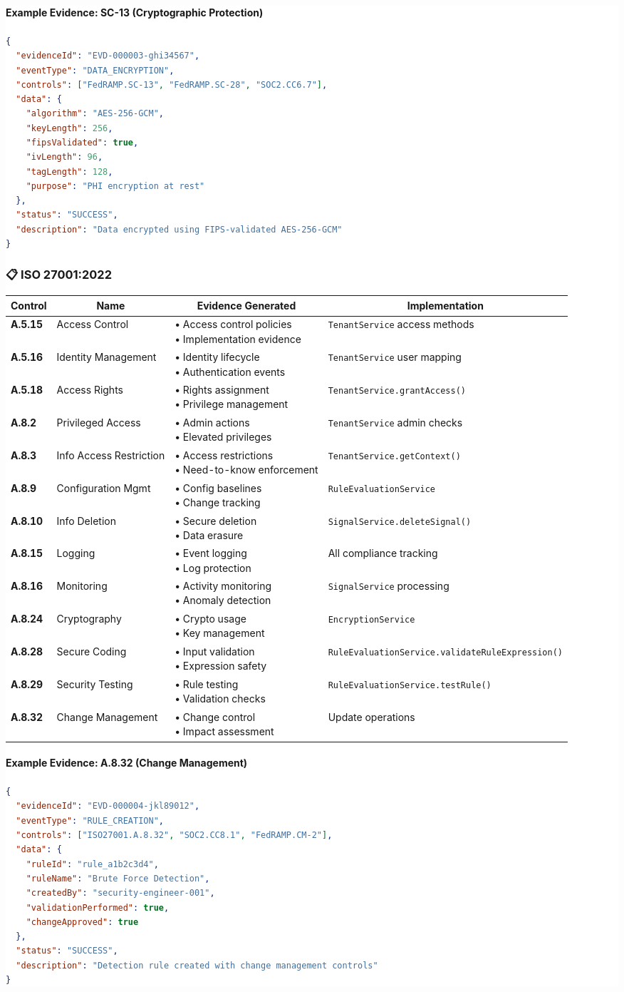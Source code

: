 #### Example Evidence: SC-13 (Cryptographic Protection)
```json
{
  "evidenceId": "EVD-000003-ghi34567",
  "eventType": "DATA_ENCRYPTION",
  "controls": ["FedRAMP.SC-13", "FedRAMP.SC-28", "SOC2.CC6.7"],
  "data": {
    "algorithm": "AES-256-GCM",
    "keyLength": 256,
    "fipsValidated": true,
    "ivLength": 96,
    "tagLength": 128,
    "purpose": "PHI encryption at rest"
  },
  "status": "SUCCESS",
  "description": "Data encrypted using FIPS-validated AES-256-GCM"
}
```

### 📋 ISO 27001:2022

| Control | Name | Evidence Generated | Implementation |
|---------|------|-------------------|----------------|
| **A.5.15** | Access Control | • Access control policies<br>• Implementation evidence | `TenantService` access methods |
| **A.5.16** | Identity Management | • Identity lifecycle<br>• Authentication events | `TenantService` user mapping |
| **A.5.18** | Access Rights | • Rights assignment<br>• Privilege management | `TenantService.grantAccess()` |
| **A.8.2** | Privileged Access | • Admin actions<br>• Elevated privileges | `TenantService` admin checks |
| **A.8.3** | Info Access Restriction | • Access restrictions<br>• Need-to-know enforcement | `TenantService.getContext()` |
| **A.8.9** | Configuration Mgmt | • Config baselines<br>• Change tracking | `RuleEvaluationService` |
| **A.8.10** | Info Deletion | • Secure deletion<br>• Data erasure | `SignalService.deleteSignal()` |
| **A.8.15** | Logging | • Event logging<br>• Log protection | All compliance tracking |
| **A.8.16** | Monitoring | • Activity monitoring<br>• Anomaly detection | `SignalService` processing |
| **A.8.24** | Cryptography | • Crypto usage<br>• Key management | `EncryptionService` |
| **A.8.28** | Secure Coding | • Input validation<br>• Expression safety | `RuleEvaluationService.validateRuleExpression()` |
| **A.8.29** | Security Testing | • Rule testing<br>• Validation checks | `RuleEvaluationService.testRule()` |
| **A.8.32** | Change Management | • Change control<br>• Impact assessment | Update operations |

#### Example Evidence: A.8.32 (Change Management)
```json
{
  "evidenceId": "EVD-000004-jkl89012",
  "eventType": "RULE_CREATION",
  "controls": ["ISO27001.A.8.32", "SOC2.CC8.1", "FedRAMP.CM-2"],
  "data": {
    "ruleId": "rule_a1b2c3d4",
    "ruleName": "Brute Force Detection",
    "createdBy": "security-engineer-001",
    "validationPerformed": true,
    "changeApproved": true
  },
  "status": "SUCCESS",
  "description": "Detection rule created with change management controls"
}
```
